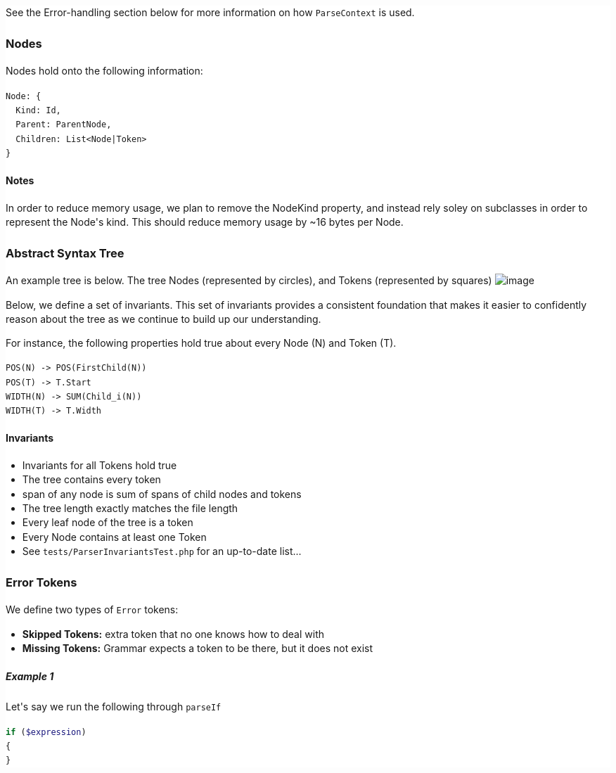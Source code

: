 See the Error-handling section below for more information on how `ParseContext` is used. 

### Nodes
Nodes hold onto the following information:
```
Node: {
  Kind: Id,
  Parent: ParentNode,
  Children: List<Node|Token>
}
```

#### Notes
In order to reduce memory usage, we plan to remove the NodeKind property, and instead rely soley on
subclasses in order to represent the Node's kind. This should reduce memory usage by ~16 bytes per
Node. 

### Abstract Syntax Tree
An example tree is below. The tree Nodes (represented by circles), and Tokens (represented by squares)
![image](https://cloud.githubusercontent.com/assets/762848/19092929/e10e60aa-8a3d-11e6-8b90-51eabe5d1d8e.png)

Below, we define a set of invariants. This set of invariants provides a consistent foundation that makes it
easier to confidently reason about the tree as we continue to build up our understanding.

For instance, the following properties hold true about every Node (N) and Token (T).
```
POS(N) -> POS(FirstChild(N))
POS(T) -> T.Start
WIDTH(N) -> SUM(Child_i(N))
WIDTH(T) -> T.Width
```


#### Invariants
* Invariants for all Tokens hold true 
* The tree contains every token
* span of any node is sum of spans of child nodes and tokens
* The tree length exactly matches the file length
* Every leaf node of the tree is a token
* Every Node contains at least one Token
* See `tests/ParserInvariantsTest.php` for an up-to-date list...

### Error Tokens
We define two types of `Error` tokens:
* **Skipped Tokens:** extra token that no one knows how to deal with
* **Missing Tokens:** Grammar expects a token to be there, but it does not exist

##### Example 1
Let's say we run the following through `parseIf`
```php
if ($expression) 
{
}
```
